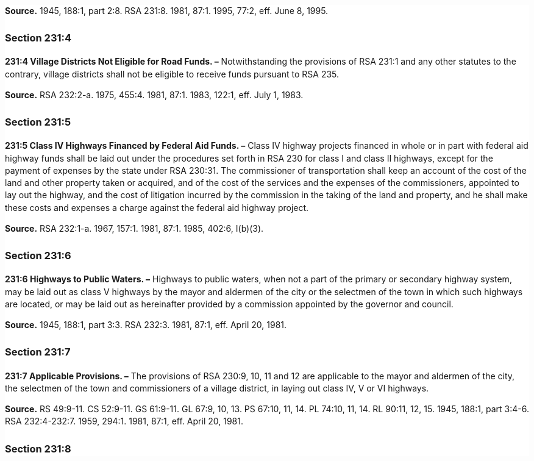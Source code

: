 **Source.** 1945, 188:1, part 2:8. RSA 231:8. 1981, 87:1. 1995, 77:2,
eff. June 8, 1995.

### Section 231:4

 **231:4 Village Districts Not Eligible for Road Funds. –**
Notwithstanding the provisions of RSA 231:1 and any other statutes to
the contrary, village districts shall not be eligible to receive funds
pursuant to RSA 235.

**Source.** RSA 232:2-a. 1975, 455:4. 1981, 87:1. 1983, 122:1, eff. July
1, 1983.

### Section 231:5

 **231:5 Class IV Highways Financed by Federal Aid Funds. –** Class
IV highway projects financed in whole or in part with federal aid
highway funds shall be laid out under the procedures set forth in RSA
230 for class I and class II highways, except for the payment of
expenses by the state under RSA 230:31. The commissioner of
transportation shall keep an account of the cost of the land and other
property taken or acquired, and of the cost of the services and the
expenses of the commissioners, appointed to lay out the highway, and the
cost of litigation incurred by the commission in the taking of the land
and property, and he shall make these costs and expenses a charge
against the federal aid highway project.

**Source.** RSA 232:1-a. 1967, 157:1. 1981, 87:1. 1985, 402:6, I(b)(3).

### Section 231:6

 **231:6 Highways to Public Waters. –** Highways to public waters,
when not a part of the primary or secondary highway system, may be laid
out as class V highways by the mayor and aldermen of the city or the
selectmen of the town in which such highways are located, or may be laid
out as hereinafter provided by a commission appointed by the governor
and council.

**Source.** 1945, 188:1, part 3:3. RSA 232:3. 1981, 87:1, eff. April 20,
1981.

### Section 231:7

 **231:7 Applicable Provisions. –** The provisions of RSA 230:9, 10,
11 and 12 are applicable to the mayor and aldermen of the city, the
selectmen of the town and commissioners of a village district, in laying
out class IV, V or VI highways.

**Source.** RS 49:9-11. CS 52:9-11. GS 61:9-11. GL 67:9, 10, 13. PS
67:10, 11, 14. PL 74:10, 11, 14. RL 90:11, 12, 15. 1945, 188:1, part
3:4-6. RSA 232:4-232:7. 1959, 294:1. 1981, 87:1, eff. April 20, 1981.

### Section 231:8
